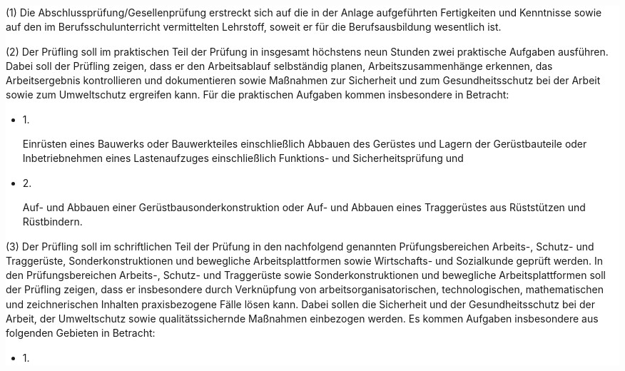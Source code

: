 <div class="jurAbsatz">

(1) Die Abschlussprüfung/Gesellenprüfung erstreckt sich auf die in der
Anlage aufgeführten Fertigkeiten und Kenntnisse sowie auf den im
Berufsschulunterricht vermittelten Lehrstoff, soweit er für die
Berufsausbildung wesentlich ist.

</div>

<div class="jurAbsatz">

(2) Der Prüfling soll im praktischen Teil der Prüfung in insgesamt
höchstens neun Stunden zwei praktische Aufgaben ausführen. Dabei soll
der Prüfling zeigen, dass er den Arbeitsablauf selbständig planen,
Arbeitszusammenhänge erkennen, das Arbeitsergebnis kontrollieren und
dokumentieren sowie Maßnahmen zur Sicherheit und zum Gesundheitsschutz
bei der Arbeit sowie zum Umweltschutz ergreifen kann. Für die
praktischen Aufgaben kommen insbesondere in Betracht:

  - 1\.
    
    <div style="">
    
    Einrüsten eines Bauwerks oder Bauwerkteiles einschließlich Abbauen
    des Gerüstes und Lagern der Gerüstbauteile oder Inbetriebnehmen
    eines Lastenaufzuges einschließlich Funktions- und
    Sicherheitsprüfung und
    
    </div>

  - 2\.
    
    <div style="">
    
    Auf- und Abbauen einer Gerüstbausonderkonstruktion oder Auf- und
    Abbauen eines Traggerüstes aus Rüststützen und Rüstbindern.
    
    </div>

</div>

<div class="jurAbsatz">

(3) Der Prüfling soll im schriftlichen Teil der Prüfung in den
nachfolgend genannten Prüfungsbereichen Arbeits-, Schutz- und
Traggerüste, Sonderkonstruktionen und bewegliche Arbeitsplattformen
sowie Wirtschafts- und Sozialkunde geprüft werden. In den
Prüfungsbereichen Arbeits-, Schutz- und Traggerüste sowie
Sonderkonstruktionen und bewegliche Arbeitsplattformen soll der Prüfling
zeigen, dass er insbesondere durch Verknüpfung von
arbeitsorganisatorischen, technologischen, mathematischen und
zeichnerischen Inhalten praxisbezogene Fälle lösen kann. Dabei sollen
die Sicherheit und der Gesundheitsschutz bei der Arbeit, der
Umweltschutz sowie qualitätssichernde Maßnahmen einbezogen werden. Es
kommen Aufgaben insbesondere aus folgenden Gebieten in Betracht:

  - 1\.
    
    <div style="">
    